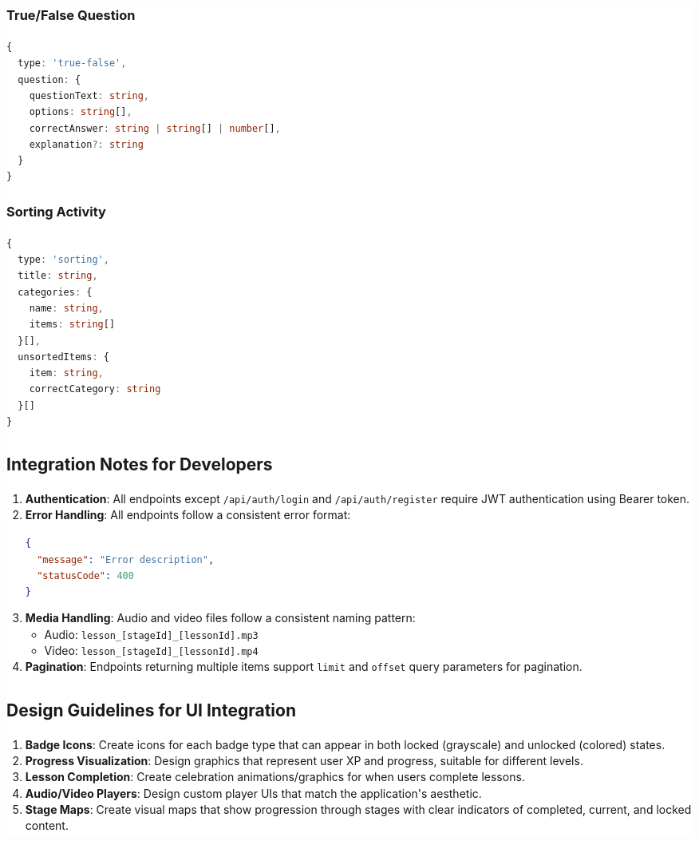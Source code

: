 ### True/False Question
```typescript
{
  type: 'true-false',
  question: {
    questionText: string,
    options: string[],
    correctAnswer: string | string[] | number[],
    explanation?: string
  }
}
```

### Sorting Activity
```typescript
{
  type: 'sorting',
  title: string,
  categories: {
    name: string,
    items: string[]
  }[],
  unsortedItems: {
    item: string,
    correctCategory: string
  }[]
}
```

## Integration Notes for Developers

1. **Authentication**: All endpoints except `/api/auth/login` and `/api/auth/register` require JWT authentication using Bearer token.
2. **Error Handling**: All endpoints follow a consistent error format:
   ```json
   {
     "message": "Error description",
     "statusCode": 400
   }
   ```
3. **Media Handling**: Audio and video files follow a consistent naming pattern:
   - Audio: `lesson_[stageId]_[lessonId].mp3`
   - Video: `lesson_[stageId]_[lessonId].mp4`
4. **Pagination**: Endpoints returning multiple items support `limit` and `offset` query parameters for pagination.

## Design Guidelines for UI Integration

1. **Badge Icons**: Create icons for each badge type that can appear in both locked (grayscale) and unlocked (colored) states.
2. **Progress Visualization**: Design graphics that represent user XP and progress, suitable for different levels.
3. **Lesson Completion**: Create celebration animations/graphics for when users complete lessons.
4. **Audio/Video Players**: Design custom player UIs that match the application's aesthetic.
5. **Stage Maps**: Create visual maps that show progression through stages with clear indicators of completed, current, and locked content.
